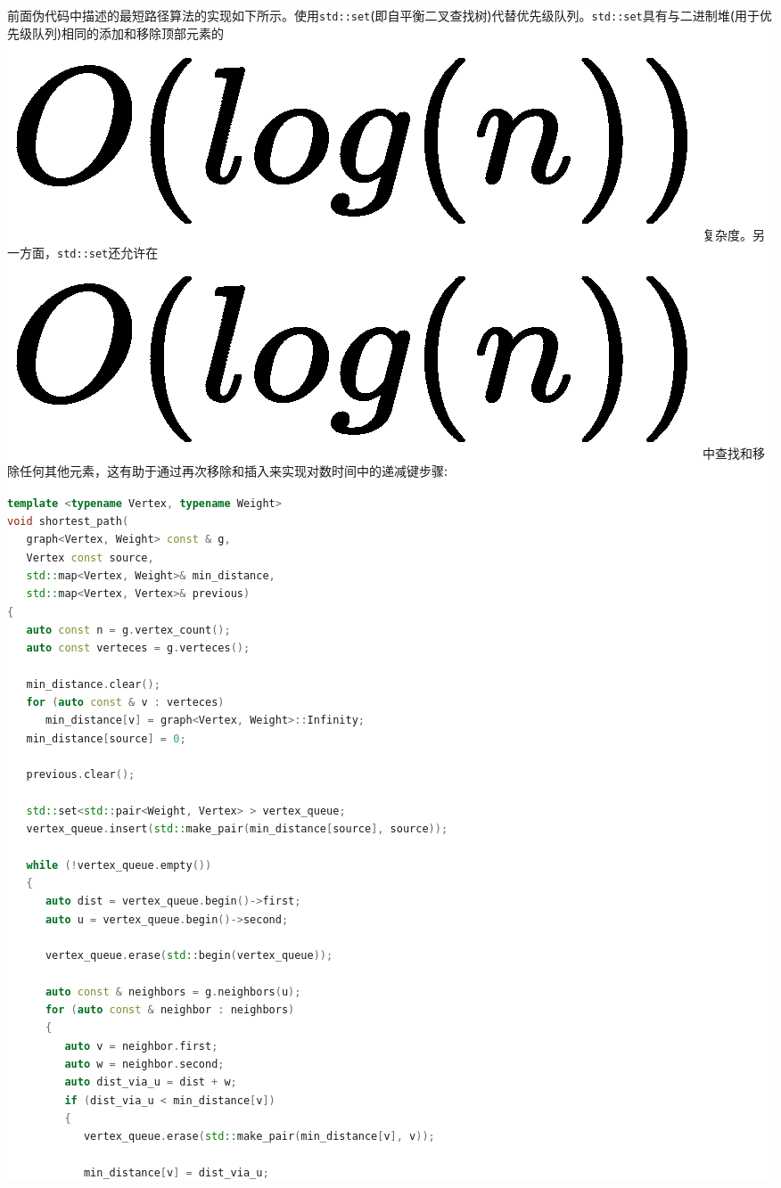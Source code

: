 前面伪代码中描述的最短路径算法的实现如下所示。使用`std::set`(即自平衡二叉查找树)代替优先级队列。`std::set`具有与二进制堆(用于优先级队列)相同的添加和移除顶部元素的![](img/d099c811-290c-4643-951a-91cf936fe579.png)复杂度。另一方面，`std::set`还允许在![](img/61c9a4de-7e8e-4c76-bbf0-8f86a6828406.png)中查找和移除任何其他元素，这有助于通过再次移除和插入来实现对数时间中的递减键步骤:

```cpp
template <typename Vertex, typename Weight>
void shortest_path(
   graph<Vertex, Weight> const & g,
   Vertex const source,
   std::map<Vertex, Weight>& min_distance,
   std::map<Vertex, Vertex>& previous)
{
   auto const n = g.vertex_count();
   auto const verteces = g.verteces();

   min_distance.clear();
   for (auto const & v : verteces)
      min_distance[v] = graph<Vertex, Weight>::Infinity;
   min_distance[source] = 0;

   previous.clear();

   std::set<std::pair<Weight, Vertex> > vertex_queue;
   vertex_queue.insert(std::make_pair(min_distance[source], source));

   while (!vertex_queue.empty())
   {
      auto dist = vertex_queue.begin()->first;
      auto u = vertex_queue.begin()->second;

      vertex_queue.erase(std::begin(vertex_queue));

      auto const & neighbors = g.neighbors(u);
      for (auto const & neighbor : neighbors)
      {
         auto v = neighbor.first;
         auto w = neighbor.second;
         auto dist_via_u = dist + w;
         if (dist_via_u < min_distance[v])
         {
            vertex_queue.erase(std::make_pair(min_distance[v], v));

            min_distance[v] = dist_via_u;
```
